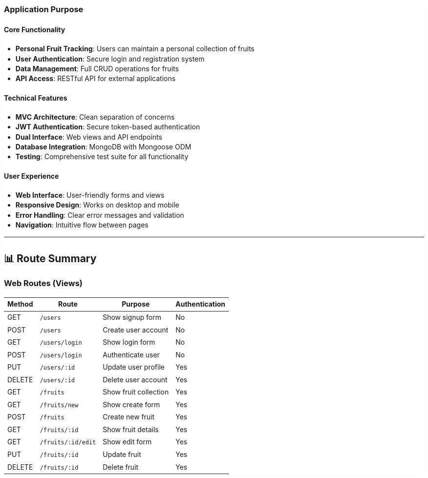 ### **Application Purpose**

#### **Core Functionality**
- **Personal Fruit Tracking**: Users can maintain a personal collection of fruits
- **User Authentication**: Secure login and registration system
- **Data Management**: Full CRUD operations for fruits
- **API Access**: RESTful API for external applications

#### **Technical Features**
- **MVC Architecture**: Clean separation of concerns
- **JWT Authentication**: Secure token-based authentication
- **Dual Interface**: Web views and API endpoints
- **Database Integration**: MongoDB with Mongoose ODM
- **Testing**: Comprehensive test suite for all functionality

#### **User Experience**
- **Web Interface**: User-friendly forms and views
- **Responsive Design**: Works on desktop and mobile
- **Error Handling**: Clear error messages and validation
- **Navigation**: Intuitive flow between pages

---

## 📊 Route Summary

### **Web Routes (Views)**
| Method | Route | Purpose | Authentication |
|--------|-------|---------|----------------|
| GET | `/users` | Show signup form | No |
| POST | `/users` | Create user account | No |
| GET | `/users/login` | Show login form | No |
| POST | `/users/login` | Authenticate user | No |
| PUT | `/users/:id` | Update user profile | Yes |
| DELETE | `/users/:id` | Delete user account | Yes |
| GET | `/fruits` | Show fruit collection | Yes |
| GET | `/fruits/new` | Show create form | Yes |
| POST | `/fruits` | Create new fruit | Yes |
| GET | `/fruits/:id` | Show fruit details | Yes |
| GET | `/fruits/:id/edit` | Show edit form | Yes |
| PUT | `/fruits/:id` | Update fruit | Yes |
| DELETE | `/fruits/:id` | Delete fruit | Yes |
